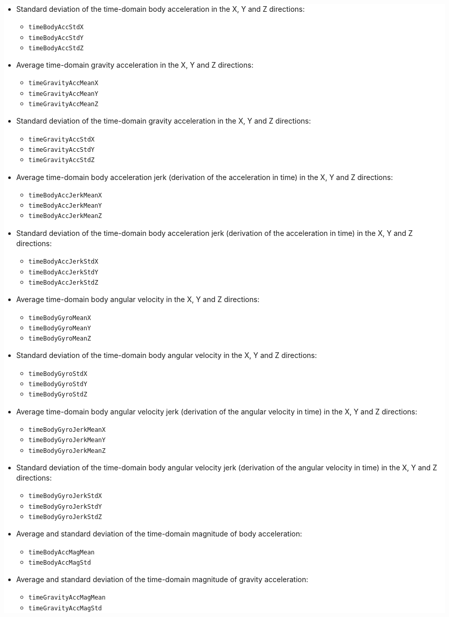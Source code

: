 * Standard deviation of the time-domain body acceleration in the X, Y and Z directions:
  * `timeBodyAccStdX`
  * `timeBodyAccStdY`
  * `timeBodyAccStdZ`
  
* Average time-domain gravity acceleration in the X, Y and Z directions:
  * `timeGravityAccMeanX`
  * `timeGravityAccMeanY`
  * `timeGravityAccMeanZ`
  
* Standard deviation of the time-domain gravity acceleration in the X, Y and Z directions:
  * `timeGravityAccStdX`
  * `timeGravityAccStdY`
  * `timeGravityAccStdZ`
  
* Average time-domain body acceleration jerk (derivation of the acceleration in time) in the X, Y and Z directions:
  * `timeBodyAccJerkMeanX`
  * `timeBodyAccJerkMeanY`
  * `timeBodyAccJerkMeanZ`
  
* Standard deviation of the time-domain body acceleration jerk (derivation of the acceleration in time) in the X, Y and Z directions:
  * `timeBodyAccJerkStdX`
  * `timeBodyAccJerkStdY`
  * `timeBodyAccJerkStdZ`
  
* Average time-domain body angular velocity in the X, Y and Z directions:
  * `timeBodyGyroMeanX`
  * `timeBodyGyroMeanY`
  * `timeBodyGyroMeanZ`
  
* Standard deviation of the time-domain body angular velocity in the X, Y and Z directions:
  * `timeBodyGyroStdX`
  * `timeBodyGyroStdY`
  * `timeBodyGyroStdZ`
  
* Average time-domain body angular velocity jerk (derivation of the angular velocity in time) in the X, Y and Z directions:
  * `timeBodyGyroJerkMeanX`
  * `timeBodyGyroJerkMeanY`
  * `timeBodyGyroJerkMeanZ`
  
* Standard deviation of the time-domain body angular velocity jerk (derivation of the angular velocity in time) in the X, Y and Z directions:
  * `timeBodyGyroJerkStdX`
  * `timeBodyGyroJerkStdY`
  * `timeBodyGyroJerkStdZ`
  
* Average and standard deviation of the time-domain magnitude of body acceleration:
  * `timeBodyAccMagMean`
  * `timeBodyAccMagStd`
  
* Average and standard deviation of the time-domain magnitude of gravity acceleration:
  * `timeGravityAccMagMean`
  * `timeGravityAccMagStd`
  